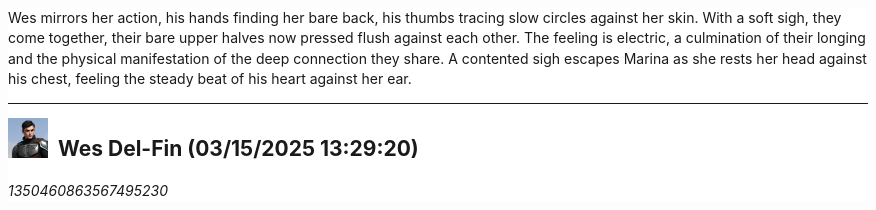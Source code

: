 Wes mirrors her action, his hands finding her bare back, his thumbs tracing slow circles against her skin. With a soft sigh, they come together, their bare upper halves now pressed flush against each other. The feeling is electric, a culmination of their longing and the physical manifestation of the deep connection they share. A contented sigh escapes Marina as she rests her head against his chest, feeling the steady beat of his heart against her ear.

---

<img src="avatars/1347597596570419233/59de8da9d6db064613a68740ba0e4f59.png" alt="avatar" style="width: 40px; height: 40px; margin-right: 10px;" width="40" height="40" align="left">

## **Wes Del-Fin** (03/15/2025 13:29:20) <br style='clear: both;'>

*1350460863567495230*

